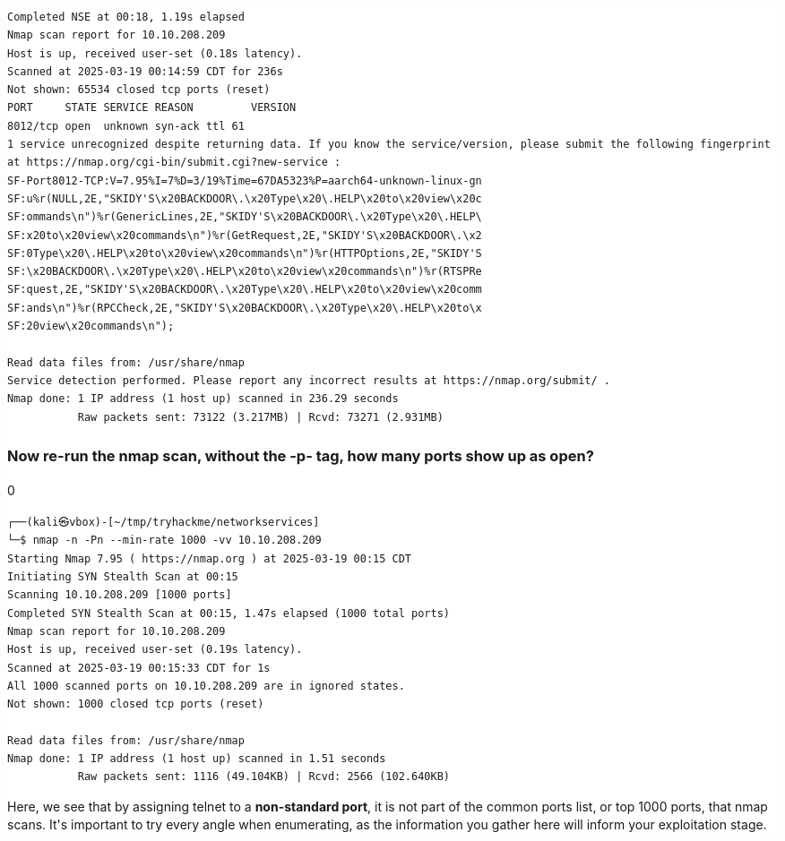 ```
Completed NSE at 00:18, 1.19s elapsed
Nmap scan report for 10.10.208.209
Host is up, received user-set (0.18s latency).
Scanned at 2025-03-19 00:14:59 CDT for 236s
Not shown: 65534 closed tcp ports (reset)
PORT     STATE SERVICE REASON         VERSION
8012/tcp open  unknown syn-ack ttl 61
1 service unrecognized despite returning data. If you know the service/version, please submit the following fingerprint at https://nmap.org/cgi-bin/submit.cgi?new-service :
SF-Port8012-TCP:V=7.95%I=7%D=3/19%Time=67DA5323%P=aarch64-unknown-linux-gn
SF:u%r(NULL,2E,"SKIDY'S\x20BACKDOOR\.\x20Type\x20\.HELP\x20to\x20view\x20c
SF:ommands\n")%r(GenericLines,2E,"SKIDY'S\x20BACKDOOR\.\x20Type\x20\.HELP\
SF:x20to\x20view\x20commands\n")%r(GetRequest,2E,"SKIDY'S\x20BACKDOOR\.\x2
SF:0Type\x20\.HELP\x20to\x20view\x20commands\n")%r(HTTPOptions,2E,"SKIDY'S
SF:\x20BACKDOOR\.\x20Type\x20\.HELP\x20to\x20view\x20commands\n")%r(RTSPRe
SF:quest,2E,"SKIDY'S\x20BACKDOOR\.\x20Type\x20\.HELP\x20to\x20view\x20comm
SF:ands\n")%r(RPCCheck,2E,"SKIDY'S\x20BACKDOOR\.\x20Type\x20\.HELP\x20to\x
SF:20view\x20commands\n");

Read data files from: /usr/share/nmap
Service detection performed. Please report any incorrect results at https://nmap.org/submit/ .
Nmap done: 1 IP address (1 host up) scanned in 236.29 seconds
           Raw packets sent: 73122 (3.217MB) | Rcvd: 73271 (2.931MB)

```
### Now re-run the **nmap** scan, without the **-p-** tag, how many ports show up as open?  
0
```
┌──(kali㉿vbox)-[~/tmp/tryhackme/networkservices]
└─$ nmap -n -Pn --min-rate 1000 -vv 10.10.208.209 
Starting Nmap 7.95 ( https://nmap.org ) at 2025-03-19 00:15 CDT
Initiating SYN Stealth Scan at 00:15
Scanning 10.10.208.209 [1000 ports]
Completed SYN Stealth Scan at 00:15, 1.47s elapsed (1000 total ports)
Nmap scan report for 10.10.208.209
Host is up, received user-set (0.19s latency).
Scanned at 2025-03-19 00:15:33 CDT for 1s
All 1000 scanned ports on 10.10.208.209 are in ignored states.
Not shown: 1000 closed tcp ports (reset)

Read data files from: /usr/share/nmap
Nmap done: 1 IP address (1 host up) scanned in 1.51 seconds
           Raw packets sent: 1116 (49.104KB) | Rcvd: 2566 (102.640KB)

```

Here, we see that by assigning telnet to a **non-standard port**, it is not part of the common ports list, or top 1000 ports, that nmap scans. It's important to try every angle when enumerating, as the information you gather here will inform your exploitation stage.  
